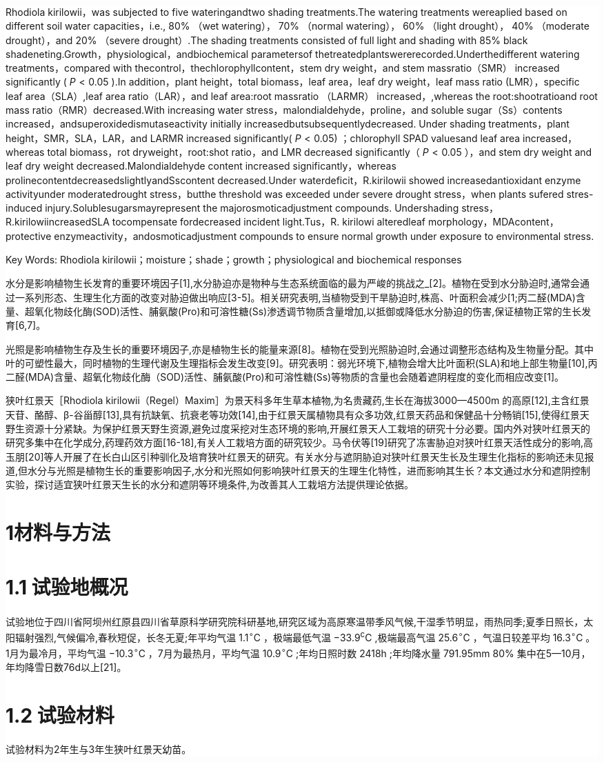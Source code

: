 Rhodiola kirilowii，was subjected to five wateringandtwo shading treatments.The watering treatments wereaplied based on different soil water capacities，i.e., $80 \%$ （wet watering）， $70 \%$ （normal watering）， $6 0 \%$ （light drought）， $40 \%$ （moderate drought），and $20 \%$ （severe drought）.The shading treatments consisted of full light and shading with $8 5 \%$ black shadeneting.Growth，physiological，andbiochemical parametersof thetreatedplantswererecorded.Underthedifferent watering treatments，compared with thecontrol，thechlorophyllcontent，stem dry weight，and stem massratio（SMR） increased significantly ( $P { < } 0 . 0 5$ ).In addition，plant height，total biomass，leaf area，leaf dry weight，leaf mass ratio (LMR），specific leaf area（SLA）,leaf area ratio（LAR），and leaf area:root massratio （LARMR） increased，,whereas the root:shootratioand root mass ratio（RMR）decreased.With increasing water stress，malondialdehyde，proline，and soluble sugar（Ss）contents increased，andsuperoxidedismutaseactivity initially increasedbutsubsequentlydecreased. Under shading treatments，plant height，SMR，SLA，LAR，and LARMR increased significantly( $\scriptstyle P < 0 . 0 5 )$ ；chlorophyll SPAD valuesand leaf area increased，whereas total biomass，rot dryweight，root:shot ratio，and LMR decreased significantly（ $P < 0 . 0 5$ ），and stem dry weight and leaf dry weight decreased.Malondialdehyde content increased significantly，whereas prolinecontentdecreasedslightlyandSscontent decreased.Under waterdeficit，R.kirilowii showed increasedantioxidant enzyme activityunder moderatedrought stress，butthe threshold was exceeded under severe drought stress，when plants sufered stres-induced injury.Solublesugarsmayrepresent the majorosmoticadjustment compounds. Undershading stress，R.kirilowiincreasedSLA tocompensate fordecreased incident light.Tus，R. kirilowi alteredleaf morphology，MDAcontent，protective enzymeactivity，andosmoticadjustment compounds to ensure normal growth under exposure to environmental stress.

Key Words: Rhodiola kirilowii；moisture；shade；growth；physiological and biochemical responses

水分是影响植物生长发育的重要环境因子[1],水分胁迫亦是物种与生态系统面临的最为严峻的挑战之_[2]。植物在受到水分胁迫时,通常会通过一系列形态、生理生化方面的改变对胁迫做出响应[3-5]。相关研究表明,当植物受到干旱胁迫时,株高、叶面积会减少[1;丙二醛(MDA)含量、超氧化物歧化酶(SOD)活性、脯氨酸(Pro)和可溶性糖(Ss)渗透调节物质含量增加,以抵御或降低水分胁迫的伤害,保证植物正常的生长发育[6,7]。

光照是影响植物生存及生长的重要环境因子,亦是植物生长的能量来源[8]。植物在受到光照胁迫时,会通过调整形态结构及生物量分配。其中叶的可塑性最大，同时植物的生理代谢及生理指标会发生改变[9]。研究表明：弱光环境下,植物会增大比叶面积(SLA)和地上部生物量[10],丙二醛(MDA)含量、超氧化物歧化酶（SOD)活性、脯氨酸(Pro)和可溶性糖(Ss)等物质的含量也会随着遮阴程度的变化而相应改变[1]。

狭叶红景天［Rhodiola kirilowii（Regel）Maxim］为景天科多年生草本植物,为名贵藏药,生长在海拔3000—4500m 的高原[12],主含红景天苷、酪醇、β-谷甾醇[13],具有抗缺氧、抗衰老等功效[14],由于红景天属植物具有众多功效,红景天药品和保健品十分畅销[15],使得红景天野生资源十分紧缺。为保护红景天野生资源,避免过度采挖对生态环境的影响,开展红景天人工栽培的研究十分必要。国内外对狭叶红景天的研究多集中在化学成分,药理药效方面[16-18],有关人工栽培方面的研究较少。马令伏等[19]研究了冻害胁迫对狭叶红景天活性成分的影响,高玉朋[20]等人开展了在长白山区引种驯化及培育狭叶红景天的研究。有关水分与遮阴胁迫对狭叶红景天生长及生理生化指标的影响还未见报道,但水分与光照是植物生长的重要影响因子,水分和光照如何影响狭叶红景天的生理生化特性，进而影响其生长？本文通过水分和遮阴控制实验，探讨适宜狭叶红景天生长的水分和遮阴等环境条件,为改善其人工栽培方法提供理论依据。

# 1材料与方法

# 1.1 试验地概况

试验地位于四川省阿坝州红原县四川省草原科学研究院科研基地,研究区域为高原寒温带季风气候,干湿季节明显，雨热同季;夏季日照长，太阳辐射强烈,气候偏冷,春秋短促，长冬无夏;年平均气温 $1 . 1 \mathrm { { ^ { \circ } C } }$ ，极端最低气温 $- 3 3 . 9 \mathrm { { ^ { c } C } }$ ,极端最高气温 $2 5 . 6 \mathrm { { ^ { \circ } C } }$ ，气温日较差平均 $1 6 . 3 \mathrm { ^ \circ C }$ 。1月为最冷月，平均气温 $- 1 0 . 3 \mathrm { ^ { \circ } C }$ ，7月为最热月，平均气温 $1 0 . 9 \mathrm { ^ { \circ } C }$ ;年均日照时数 $2 4 1 8 \mathrm { h }$ ;年均降水量 $7 9 1 . 9 5 \mathrm { m m }$ $8 0 \%$ 集中在5—10月，年均降雪日数76d以上[21]。

# 1.2 试验材料

试验材料为2年生与3年生狭叶红景天幼苗。
